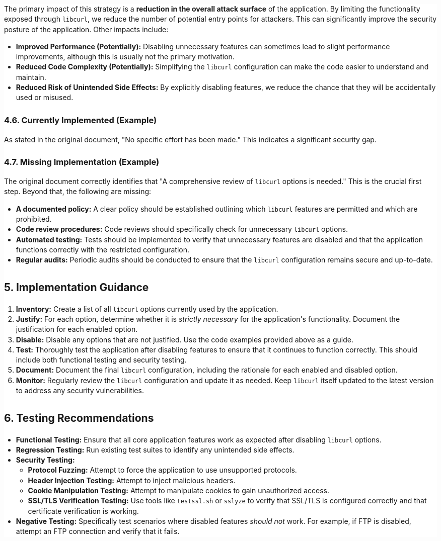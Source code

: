 The primary impact of this strategy is a **reduction in the overall attack surface** of the application.  By limiting the functionality exposed through `libcurl`, we reduce the number of potential entry points for attackers.  This can significantly improve the security posture of the application.  Other impacts include:

*   **Improved Performance (Potentially):** Disabling unnecessary features can sometimes lead to slight performance improvements, although this is usually not the primary motivation.
*   **Reduced Code Complexity (Potentially):**  Simplifying the `libcurl` configuration can make the code easier to understand and maintain.
*   **Reduced Risk of Unintended Side Effects:**  By explicitly disabling features, we reduce the chance that they will be accidentally used or misused.

### 4.6. Currently Implemented (Example)

As stated in the original document, "No specific effort has been made." This indicates a significant security gap.

### 4.7. Missing Implementation (Example)

The original document correctly identifies that "A comprehensive review of `libcurl` options is needed."  This is the crucial first step.  Beyond that, the following are missing:

*   **A documented policy:**  A clear policy should be established outlining which `libcurl` features are permitted and which are prohibited.
*   **Code review procedures:**  Code reviews should specifically check for unnecessary `libcurl` options.
*   **Automated testing:**  Tests should be implemented to verify that unnecessary features are disabled and that the application functions correctly with the restricted configuration.
*   **Regular audits:**  Periodic audits should be conducted to ensure that the `libcurl` configuration remains secure and up-to-date.

## 5. Implementation Guidance

1.  **Inventory:** Create a list of all `libcurl` options currently used by the application.
2.  **Justify:** For each option, determine whether it is *strictly necessary* for the application's functionality.  Document the justification for each enabled option.
3.  **Disable:**  Disable any options that are not justified.  Use the code examples provided above as a guide.
4.  **Test:**  Thoroughly test the application after disabling features to ensure that it continues to function correctly.  This should include both functional testing and security testing.
5.  **Document:**  Document the final `libcurl` configuration, including the rationale for each enabled and disabled option.
6.  **Monitor:**  Regularly review the `libcurl` configuration and update it as needed.  Keep `libcurl` itself updated to the latest version to address any security vulnerabilities.

## 6. Testing Recommendations

*   **Functional Testing:**  Ensure that all core application features work as expected after disabling `libcurl` options.
*   **Regression Testing:**  Run existing test suites to identify any unintended side effects.
*   **Security Testing:**
    *   **Protocol Fuzzing:**  Attempt to force the application to use unsupported protocols.
    *   **Header Injection Testing:**  Attempt to inject malicious headers.
    *   **Cookie Manipulation Testing:**  Attempt to manipulate cookies to gain unauthorized access.
    *   **SSL/TLS Verification Testing:**  Use tools like `testssl.sh` or `sslyze` to verify that SSL/TLS is configured correctly and that certificate verification is working.
*   **Negative Testing:** Specifically test scenarios where disabled features *should not* work. For example, if FTP is disabled, attempt an FTP connection and verify that it fails.
